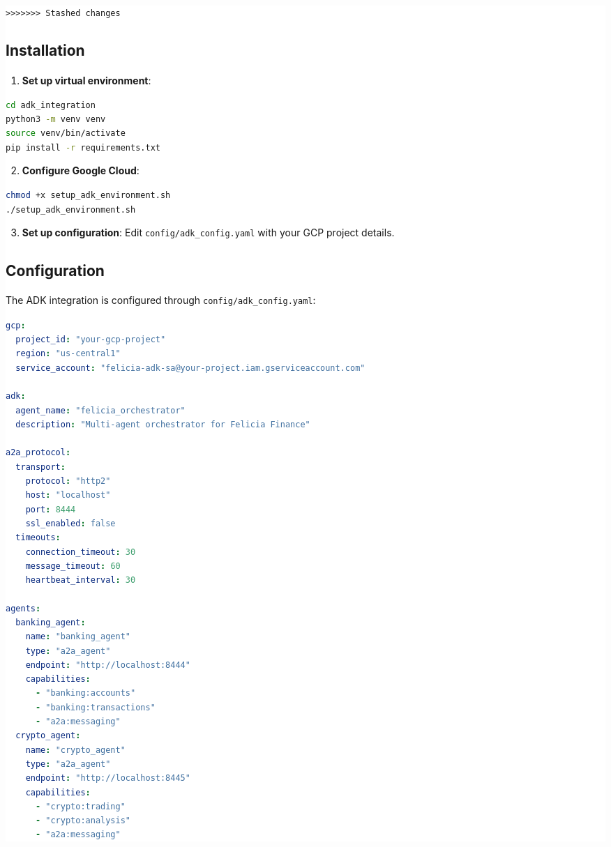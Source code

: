 ```
>>>>>>> Stashed changes
```

## Installation

1. **Set up virtual environment**:
```bash
cd adk_integration
python3 -m venv venv
source venv/bin/activate
pip install -r requirements.txt
```

2. **Configure Google Cloud**:
```bash
chmod +x setup_adk_environment.sh
./setup_adk_environment.sh
```

3. **Set up configuration**:
Edit `config/adk_config.yaml` with your GCP project details.

## Configuration

The ADK integration is configured through `config/adk_config.yaml`:

```yaml
gcp:
  project_id: "your-gcp-project"
  region: "us-central1"
  service_account: "felicia-adk-sa@your-project.iam.gserviceaccount.com"

adk:
  agent_name: "felicia_orchestrator"
  description: "Multi-agent orchestrator for Felicia Finance"

a2a_protocol:
  transport:
    protocol: "http2"
    host: "localhost"
    port: 8444
    ssl_enabled: false
  timeouts:
    connection_timeout: 30
    message_timeout: 60
    heartbeat_interval: 30

agents:
  banking_agent:
    name: "banking_agent"
    type: "a2a_agent"
    endpoint: "http://localhost:8444"
    capabilities:
      - "banking:accounts"
      - "banking:transactions"
      - "a2a:messaging"
  crypto_agent:
    name: "crypto_agent"
    type: "a2a_agent"
    endpoint: "http://localhost:8445"
    capabilities:
      - "crypto:trading"
      - "crypto:analysis"
      - "a2a:messaging"

```